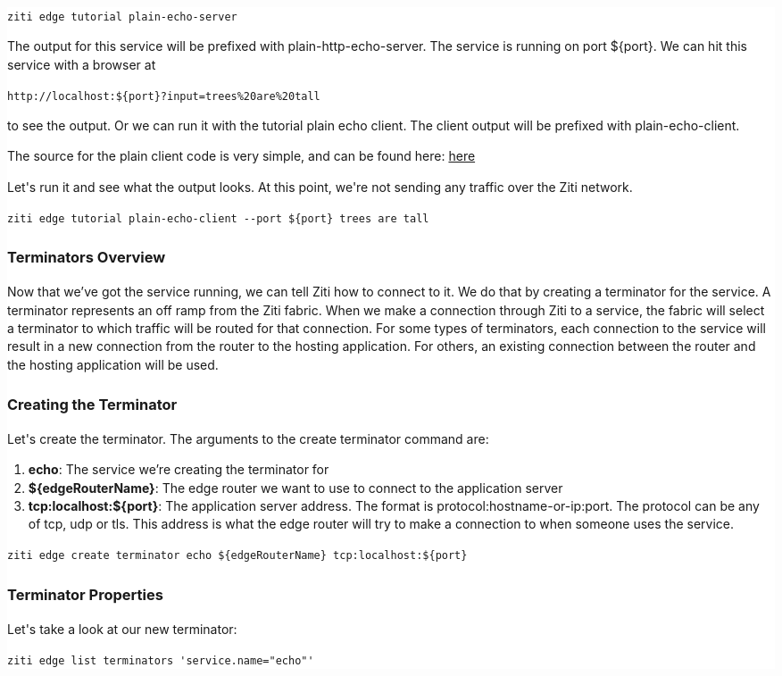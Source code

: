 


```action:run-plain-echo-server
ziti edge tutorial plain-echo-server
```

The output for this service will be prefixed with plain-http-echo-server. The service is running on port ${port}. We can hit this service with a browser at

```
http://localhost:${port}?input=trees%20are%20tall 
```

to see the output. Or we can run it with the tutorial plain echo client. The client output will be prefixed with plain-echo-client.

The source for the plain client code is very simple, and can be found here: [here](../tutorial_plain_echo_client.go)



Let's run it and see what the output looks. At this point, we're not sending any traffic over the Ziti network.

```action:ziti templatize=true colorStdOut=false
ziti edge tutorial plain-echo-client --port ${port} trees are tall
```



### Terminators Overview

Now that we’ve got the service running, we can tell Ziti how to connect to it. We do that by creating a terminator for the service. A terminator represents an off ramp from the Ziti fabric. When we make a connection through Ziti to a service, the fabric will select a terminator to which traffic will be routed for that connection. For some types of terminators, each connection to the service will result in a new connection from the router to the hosting application. For others, an existing connection between the router and the hosting application will be used.

### Creating the Terminator

Let's create the terminator. The arguments to the create terminator command are:

1. **echo**: The service we’re creating the terminator for
1. **${edgeRouterName}**: The edge router we want to use to connect to the application server
1. **tcp:localhost:${port}**: The application server address. The format is protocol:hostname-or-ip:port. The protocol can be any of tcp, udp or tls. This address is what the edge router will try to make a
   connection to when someone uses the service.

```action:ziti templatize=true
ziti edge create terminator echo ${edgeRouterName} tcp:localhost:${port}
```

### Terminator Properties

Let's take a look at our new terminator:

```action:ziti failOk=true
ziti edge list terminators 'service.name="echo"'
```
